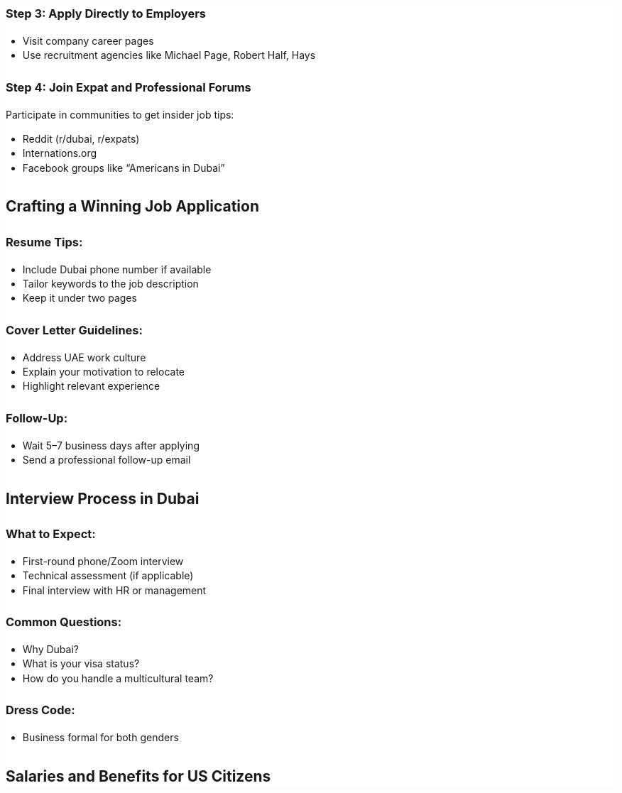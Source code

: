 ### Step 3: Apply Directly to Employers

* Visit company career pages
* Use recruitment agencies like Michael Page, Robert Half, Hays

### Step 4: Join Expat and Professional Forums

Participate in communities to get insider job tips:

* Reddit (r/dubai, r/expats)
* Internations.org
* Facebook groups like “Americans in Dubai”

## Crafting a Winning Job Application

### Resume Tips:

* Include Dubai phone number if available
* Tailor keywords to the job description
* Keep it under two pages

### Cover Letter Guidelines:

* Address UAE work culture
* Explain your motivation to relocate
* Highlight relevant experience

### Follow-Up:

* Wait 5–7 business days after applying
* Send a professional follow-up email

## Interview Process in Dubai

### What to Expect:

* First-round phone/Zoom interview
* Technical assessment (if applicable)
* Final interview with HR or management

### Common Questions:

* Why Dubai?
* What is your visa status?
* How do you handle a multicultural team?

### Dress Code:

* Business formal for both genders

## Salaries and Benefits for US Citizens
